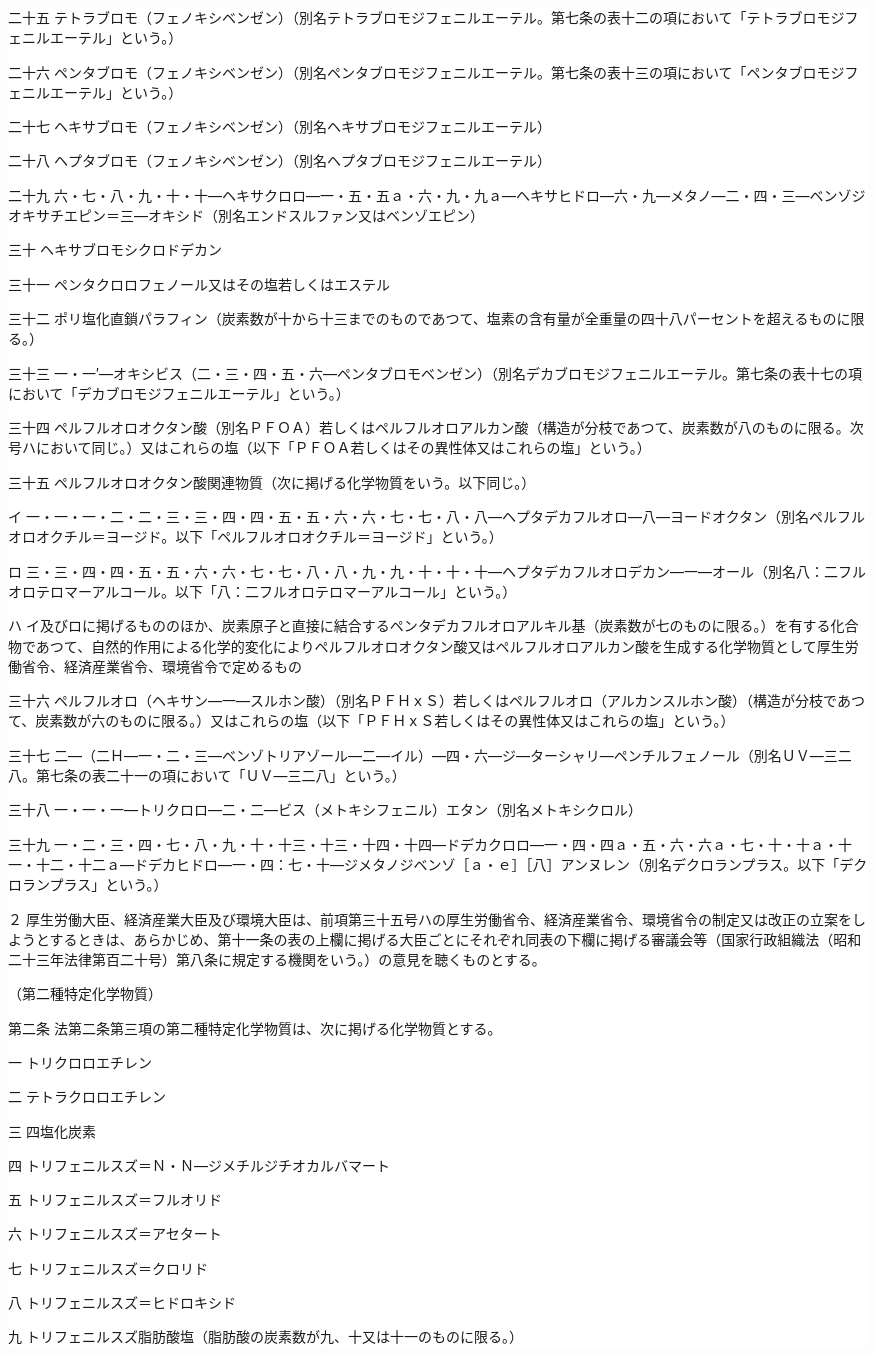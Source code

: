 二十五 テトラブロモ（フェノキシベンゼン）（別名テトラブロモジフェニルエーテル。第七条の表十二の項において「テトラブロモジフェニルエーテル」という。）

二十六 ペンタブロモ（フェノキシベンゼン）（別名ペンタブロモジフェニルエーテル。第七条の表十三の項において「ペンタブロモジフェニルエーテル」という。）

二十七 ヘキサブロモ（フェノキシベンゼン）（別名ヘキサブロモジフェニルエーテル）

二十八 ヘプタブロモ（フェノキシベンゼン）（別名ヘプタブロモジフェニルエーテル）

二十九 六・七・八・九・十・十―ヘキサクロロ―一・五・五ａ・六・九・九ａ―ヘキサヒドロ―六・九―メタノ―二・四・三―ベンゾジオキサチエピン＝三―オキシド（別名エンドスルファン又はベンゾエピン）

三十 ヘキサブロモシクロドデカン

三十一 ペンタクロロフェノール又はその塩若しくはエステル

三十二 ポリ塩化直鎖パラフィン（炭素数が十から十三までのものであつて、塩素の含有量が全重量の四十八パーセントを超えるものに限る。）

三十三 一・一′―オキシビス（二・三・四・五・六―ペンタブロモベンゼン）（別名デカブロモジフェニルエーテル。第七条の表十七の項において「デカブロモジフェニルエーテル」という。）

三十四 ペルフルオロオクタン酸（別名ＰＦＯＡ）若しくはペルフルオロアルカン酸（構造が分枝であつて、炭素数が八のものに限る。次号ハにおいて同じ。）又はこれらの塩（以下「ＰＦＯＡ若しくはその異性体又はこれらの塩」という。）

三十五 ペルフルオロオクタン酸関連物質（次に掲げる化学物質をいう。以下同じ。）

イ 一・一・一・二・二・三・三・四・四・五・五・六・六・七・七・八・八―ヘプタデカフルオロ―八―ヨードオクタン（別名ペルフルオロオクチル＝ヨージド。以下「ペルフルオロオクチル＝ヨージド」という。）

ロ 三・三・四・四・五・五・六・六・七・七・八・八・九・九・十・十・十―ヘプタデカフルオロデカン―一―オール（別名八：二フルオロテロマーアルコール。以下「八：二フルオロテロマーアルコール」という。）

ハ イ及びロに掲げるもののほか、炭素原子と直接に結合するペンタデカフルオロアルキル基（炭素数が七のものに限る。）を有する化合物であつて、自然的作用による化学的変化によりペルフルオロオクタン酸又はペルフルオロアルカン酸を生成する化学物質として厚生労働省令、経済産業省令、環境省令で定めるもの

三十六 ペルフルオロ（ヘキサン―一―スルホン酸）（別名ＰＦＨｘＳ）若しくはペルフルオロ（アルカンスルホン酸）（構造が分枝であつて、炭素数が六のものに限る。）又はこれらの塩（以下「ＰＦＨｘＳ若しくはその異性体又はこれらの塩」という。）

三十七 二―（二Ｈ―一・二・三―ベンゾトリアゾール―二―イル）―四・六―ジ―ターシャリ―ペンチルフェノール（別名ＵＶ―三二八。第七条の表二十一の項において「ＵＶ―三二八」という。）

三十八 一・一・一―トリクロロ―二・二―ビス（メトキシフェニル）エタン（別名メトキシクロル）

三十九 一・二・三・四・七・八・九・十・十三・十三・十四・十四―ドデカクロロ―一・四・四ａ・五・六・六ａ・七・十・十ａ・十一・十二・十二ａ―ドデカヒドロ―一・四：七・十―ジメタノジベンゾ［ａ・ｅ］［八］アンヌレン（別名デクロランプラス。以下「デクロランプラス」という。）

２ 厚生労働大臣、経済産業大臣及び環境大臣は、前項第三十五号ハの厚生労働省令、経済産業省令、環境省令の制定又は改正の立案をしようとするときは、あらかじめ、第十一条の表の上欄に掲げる大臣ごとにそれぞれ同表の下欄に掲げる審議会等（国家行政組織法（昭和二十三年法律第百二十号）第八条に規定する機関をいう。）の意見を聴くものとする。

（第二種特定化学物質）

第二条 法第二条第三項の第二種特定化学物質は、次に掲げる化学物質とする。

一 トリクロロエチレン

二 テトラクロロエチレン

三 四塩化炭素

四 トリフェニルスズ＝Ｎ・Ｎ―ジメチルジチオカルバマート

五 トリフェニルスズ＝フルオリド

六 トリフェニルスズ＝アセタート

七 トリフェニルスズ＝クロリド

八 トリフェニルスズ＝ヒドロキシド

九 トリフェニルスズ脂肪酸塩（脂肪酸の炭素数が九、十又は十一のものに限る。）
